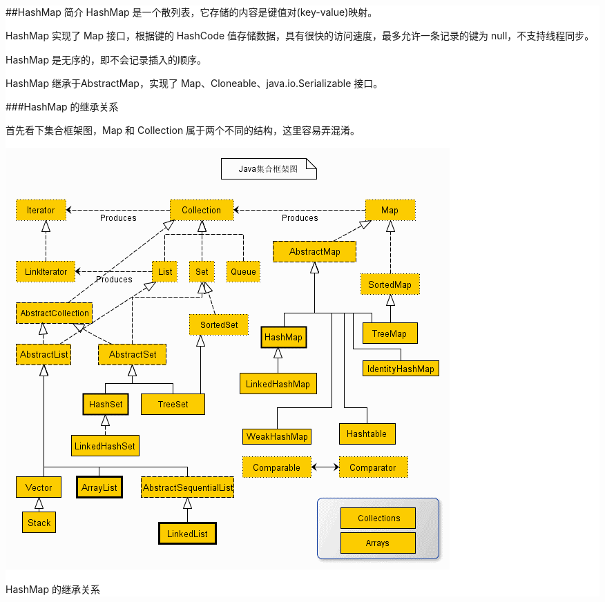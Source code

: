 ##HashMap 简介
HashMap 是一个散列表，它存储的内容是键值对(key-value)映射。

HashMap 实现了 Map 接口，根据键的 HashCode 值存储数据，具有很快的访问速度，最多允许一条记录的键为 null，不支持线程同步。

HashMap 是无序的，即不会记录插入的顺序。

HashMap 继承于AbstractMap，实现了 Map、Cloneable、java.io.Serializable 接口。

###HashMap 的继承关系

首先看下集合框架图，Map 和 Collection 属于两个不同的结构，这里容易弄混淆。

![结构框架图](https://github.com/harusty/image/blob/master/java/arraylist/arraylist_01.gif)

HashMap 的继承关系
